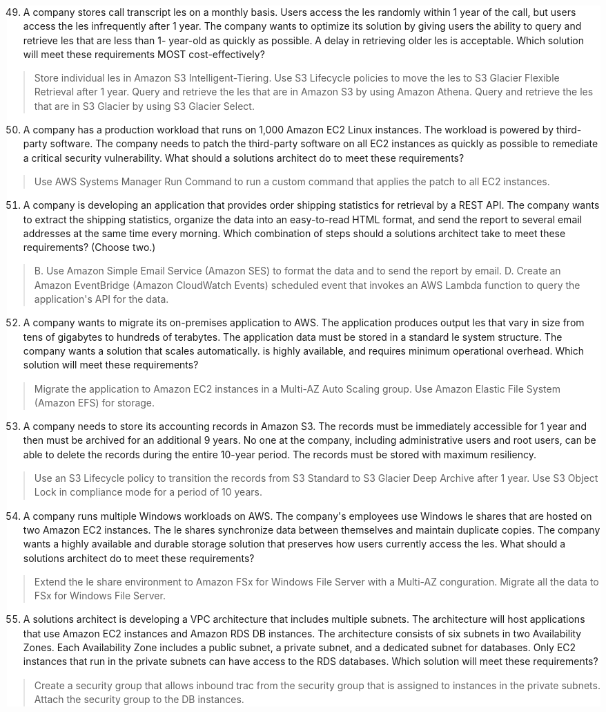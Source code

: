 49. A company stores call transcript les on a monthly basis. Users access the les randomly within 1 year of the call, but users access the les infrequently after 1 year. The company wants to optimize its solution by giving users the ability to query and retrieve les that are less than 1- year-old as quickly as possible. A delay in retrieving older les is acceptable.
    Which solution will meet these requirements MOST cost-effectively?
> Store individual les in Amazon S3 Intelligent-Tiering. Use S3 Lifecycle policies to move the les to S3 Glacier Flexible Retrieval after 1 year. Query and retrieve the les that are in Amazon S3 by using Amazon Athena. Query and retrieve the les that are in S3 Glacier by using S3 Glacier Select.

50. A company has a production workload that runs on 1,000 Amazon EC2 Linux instances. The workload is powered by third-party software. The company needs to patch the third-party software on all EC2 instances as quickly as possible to remediate a critical security vulnerability. What should a solutions architect do to meet these requirements?
> Use AWS Systems Manager Run Command to run a custom command that applies the patch to all EC2 instances.

51. A company is developing an application that provides order shipping statistics for retrieval by a REST API. The company wants to extract the shipping statistics, organize the data into an easy-to-read HTML format, and send the report to several email addresses at the same time every morning.
    Which combination of steps should a solutions architect take to meet these requirements? (Choose two.)
>    B. Use Amazon Simple Email Service (Amazon SES) to format the data and to send the report by email.
    D. Create an Amazon EventBridge (Amazon CloudWatch Events) scheduled event that invokes an AWS Lambda function to query the application's API for the data.

52. A company wants to migrate its on-premises application to AWS. The application produces output les that vary in size from tens of gigabytes to hundreds of terabytes. The application data must be stored in a standard le system structure. The company wants a solution that scales automatically. is highly available, and requires minimum operational overhead.
    Which solution will meet these requirements?
> Migrate the application to Amazon EC2 instances in a Multi-AZ Auto Scaling group. Use Amazon Elastic File System (Amazon EFS) for storage.

53. A company needs to store its accounting records in Amazon S3. The records must be immediately accessible for 1 year and then must be archived for an additional 9 years. No one at the company, including administrative users and root users, can be able to delete the records during the entire 10-year period. The records must be stored with maximum resiliency.
> Use an S3 Lifecycle policy to transition the records from S3 Standard to S3 Glacier Deep Archive after 1 year. Use S3 Object Lock in compliance mode for a period of 10 years.

54. A company runs multiple Windows workloads on AWS. The company's employees use Windows le shares that are hosted on two Amazon EC2 instances. The le shares synchronize data between themselves and maintain duplicate copies. The company wants a highly available and durable storage solution that preserves how users currently access the les.
    What should a solutions architect do to meet these requirements?
> Extend the le share environment to Amazon FSx for Windows File Server with a Multi-AZ conguration. Migrate all the data to FSx for Windows File Server.

55. A solutions architect is developing a VPC architecture that includes multiple subnets. The architecture will host applications that use Amazon EC2 instances and Amazon RDS DB instances. The architecture consists of six subnets in two Availability Zones. Each Availability Zone includes a public subnet, a private subnet, and a dedicated subnet for databases. Only EC2 instances that run in the private subnets can have access to the RDS databases.
    Which solution will meet these requirements?
> Create a security group that allows inbound trac from the security group that is assigned to instances in the private subnets. Attach the security group to the DB instances.
